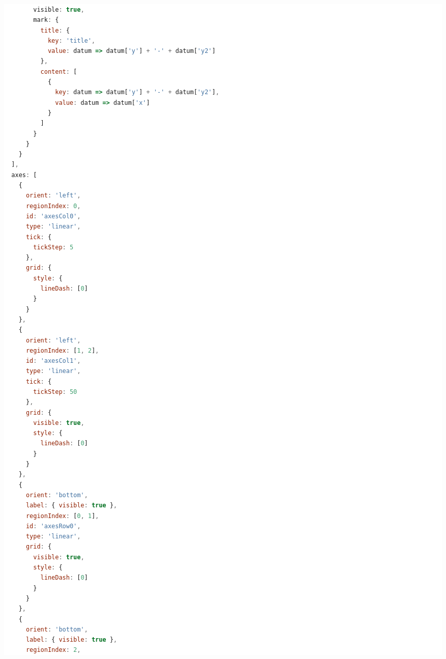 ```javascript livedemo
        visible: true,
        mark: {
          title: {
            key: 'title',
            value: datum => datum['y'] + '-' + datum['y2']
          },
          content: [
            {
              key: datum => datum['y'] + '-' + datum['y2'],
              value: datum => datum['x']
            }
          ]
        }
      }
    }
  ],
  axes: [
    {
      orient: 'left',
      regionIndex: 0,
      id: 'axesCol0',
      type: 'linear',
      tick: {
        tickStep: 5
      },
      grid: {
        style: {
          lineDash: [0]
        }
      }
    },
    {
      orient: 'left',
      regionIndex: [1, 2],
      id: 'axesCol1',
      type: 'linear',
      tick: {
        tickStep: 50
      },
      grid: {
        visible: true,
        style: {
          lineDash: [0]
        }
      }
    },
    {
      orient: 'bottom',
      label: { visible: true },
      regionIndex: [0, 1],
      id: 'axesRow0',
      type: 'linear',
      grid: {
        visible: true,
        style: {
          lineDash: [0]
        }
      }
    },
    {
      orient: 'bottom',
      label: { visible: true },
      regionIndex: 2,
```